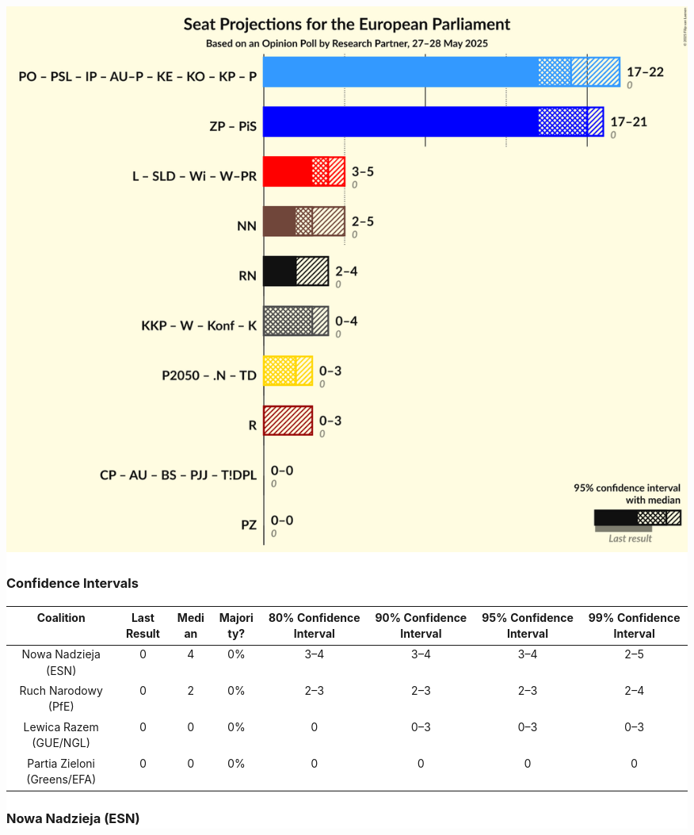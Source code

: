 ![Graph with coalitions seats not yet produced](2025-05-28-ResearchPartner-coalitions-seats.png "Coalitions Seats")

### Confidence Intervals

| Coalition | Last Result | Median | Majority? | 80% Confidence Interval | 90% Confidence Interval | 95% Confidence Interval | 99% Confidence Interval |
|:---------:|:-----------:|:------:|:---------:|:-----------------------:|:-----------------------:|:-----------------------:|:-----------------------:|
| Nowa Nadzieja (ESN) | 0 | 4 | 0% | 3–4 | 3–4 | 3–4 | 2–5 |
| Ruch Narodowy (PfE) | 0 | 2 | 0% | 2–3 | 2–3 | 2–3 | 2–4 |
| Lewica Razem (GUE/NGL) | 0 | 0 | 0% | 0 | 0–3 | 0–3 | 0–3 |
| Partia Zieloni (Greens/EFA) | 0 | 0 | 0% | 0 | 0 | 0 | 0 |

### Nowa Nadzieja (ESN)
